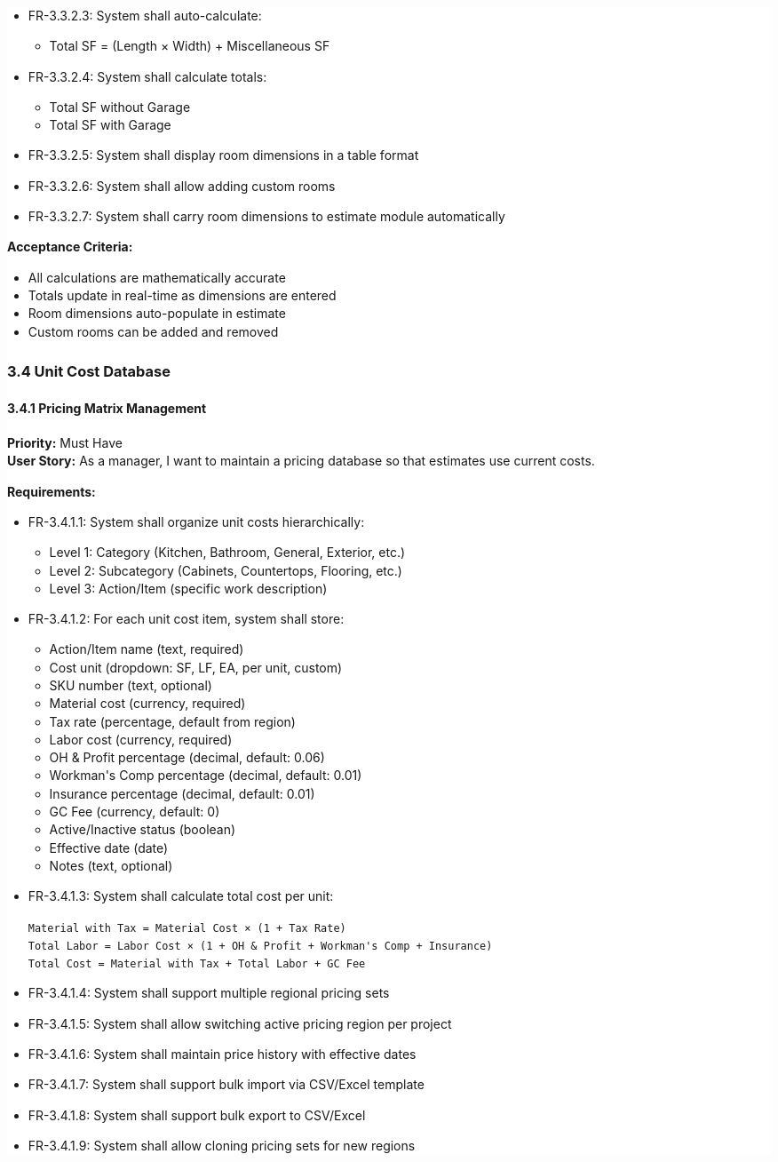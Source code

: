 - FR-3.3.2.3: System shall auto-calculate:
  - Total SF = (Length × Width) + Miscellaneous SF
  
- FR-3.3.2.4: System shall calculate totals:
  - Total SF without Garage
  - Total SF with Garage
  
- FR-3.3.2.5: System shall display room dimensions in a table format
- FR-3.3.2.6: System shall allow adding custom rooms
- FR-3.3.2.7: System shall carry room dimensions to estimate module automatically

**Acceptance Criteria:**
- All calculations are mathematically accurate
- Totals update in real-time as dimensions are entered
- Room dimensions auto-populate in estimate
- Custom rooms can be added and removed

### 3.4 Unit Cost Database

#### 3.4.1 Pricing Matrix Management
**Priority:** Must Have  
**User Story:** As a manager, I want to maintain a pricing database so that estimates use current costs.

**Requirements:**
- FR-3.4.1.1: System shall organize unit costs hierarchically:
  - Level 1: Category (Kitchen, Bathroom, General, Exterior, etc.)
  - Level 2: Subcategory (Cabinets, Countertops, Flooring, etc.)
  - Level 3: Action/Item (specific work description)

- FR-3.4.1.2: For each unit cost item, system shall store:
  - Action/Item name (text, required)
  - Cost unit (dropdown: SF, LF, EA, per unit, custom)
  - SKU number (text, optional)
  - Material cost (currency, required)
  - Tax rate (percentage, default from region)
  - Labor cost (currency, required)
  - OH & Profit percentage (decimal, default: 0.06)
  - Workman's Comp percentage (decimal, default: 0.01)
  - Insurance percentage (decimal, default: 0.01)
  - GC Fee (currency, default: 0)
  - Active/Inactive status (boolean)
  - Effective date (date)
  - Notes (text, optional)

- FR-3.4.1.3: System shall calculate total cost per unit:
  ```
  Material with Tax = Material Cost × (1 + Tax Rate)
  Total Labor = Labor Cost × (1 + OH & Profit + Workman's Comp + Insurance)
  Total Cost = Material with Tax + Total Labor + GC Fee
  ```

- FR-3.4.1.4: System shall support multiple regional pricing sets
- FR-3.4.1.5: System shall allow switching active pricing region per project
- FR-3.4.1.6: System shall maintain price history with effective dates
- FR-3.4.1.7: System shall support bulk import via CSV/Excel template
- FR-3.4.1.8: System shall support bulk export to CSV/Excel
- FR-3.4.1.9: System shall allow cloning pricing sets for new regions
